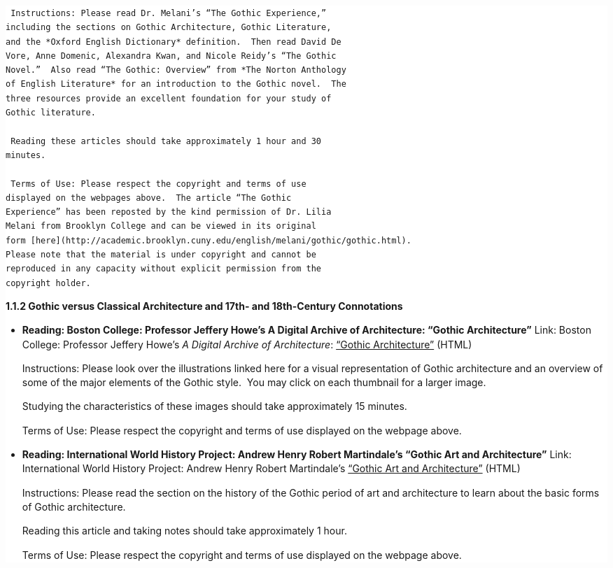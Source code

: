      Instructions: Please read Dr. Melani’s “The Gothic Experience,”
    including the sections on Gothic Architecture, Gothic Literature,
    and the *Oxford English Dictionary* definition.  Then read David De
    Vore, Anne Domenic, Alexandra Kwan, and Nicole Reidy’s “The Gothic
    Novel.”  Also read “The Gothic: Overview” from *The Norton Anthology
    of English Literature* for an introduction to the Gothic novel.  The
    three resources provide an excellent foundation for your study of
    Gothic literature.  
      
     Reading these articles should take approximately 1 hour and 30
    minutes.  
      
     Terms of Use: Please respect the copyright and terms of use
    displayed on the webpages above.  The article “The Gothic
    Experience” has been reposted by the kind permission of Dr. Lilia
    Melani from Brooklyn College and can be viewed in its original
    form [here](http://academic.brooklyn.cuny.edu/english/melani/gothic/gothic.html). 
    Please note that the material is under copyright and cannot be
    reproduced in any capacity without explicit permission from the
    copyright holder.

**1.1.2 Gothic versus Classical Architecture and 17th- and 18th-Century
Connotations** <span id="1.1.2"></span> 
-   **Reading: Boston College: Professor Jeffery Howe’s A Digital
    Archive of Architecture: “Gothic Architecture”**
    Link: Boston College: Professor Jeffery Howe’s *A Digital Archive of
    Architecture*: [“Gothic
    Architecture”](http://www.bc.edu/bc_org/avp/cas/fnart/arch/gothic_arch.html)
    (HTML)  
      
     Instructions: Please look over the illustrations linked here for a
    visual representation of Gothic architecture and an overview of some
    of the major elements of the Gothic style.  You may click on each
    thumbnail for a larger image.  
      
     Studying the characteristics of these images should take
    approximately 15 minutes.  
      
     Terms of Use: Please respect the copyright and terms of use
    displayed on the webpage above.

-   **Reading: International World History Project: Andrew Henry Robert
    Martindale’s “Gothic Art and Architecture”**
    Link: International World History Project: Andrew Henry Robert
    Martindale’s [“Gothic Art and
    Architecture”](http://history-world.org/gothic_art_and_architecture.htm)
    (HTML)  
      
     Instructions: Please read the section on the history of the Gothic
    period of art and architecture to learn about the basic forms of
    Gothic architecture.  
      
     Reading this article and taking notes should take approximately 1
    hour.  
      
     Terms of Use: Please respect the copyright and terms of use
    displayed on the webpage above.
